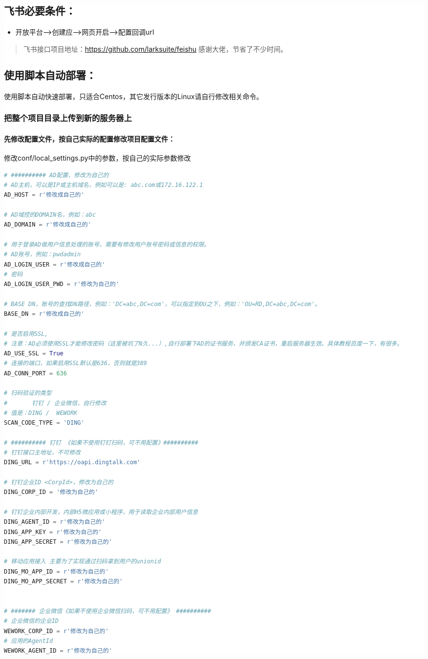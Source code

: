 
## 飞书必要条件：
 * 开放平台-->创建应-->网页开启-->配置回调url
> 飞书接口项目地址：https://github.com/larksuite/feishu  感谢大佬，节省了不少时间。

## 使用脚本自动部署：
使用脚本自动快速部署，只适合Centos，其它发行版本的Linux请自行修改相关命令。


### 把整个项目目录上传到新的服务器上

#### 先修改配置文件，按自己实际的配置修改项目配置文件：
修改conf/local_settings.py中的参数，按自己的实际参数修改
```` python
# ########## AD配置，修改为自己的
# AD主机，可以是IP或主机域名，例如可以是: abc.com或172.16.122.1
AD_HOST = r'修改成自己的'

# AD域控的DOMAIN名，例如：abc
AD_DOMAIN = r'修改成自己的'

# 用于登录AD做用户信息处理的账号，需要有修改用户账号密码或信息的权限。
# AD账号，例如：pwdadmin
AD_LOGIN_USER = r'修改成自己的'
# 密码
AD_LOGIN_USER_PWD = r'修改为自己的'

# BASE DN，账号的查找DN路径，例如：'DC=abc,DC=com'，可以指定到OU之下，例如：'OU=RD,DC=abc,DC=com'。
BASE_DN = r'修改成自己的'

# 是否启用SSL,
# 注意：AD必须使用SSL才能修改密码（这里被坑了N久...）,自行部署下AD的证书服务，并颁发CA证书，重启服务器生效。具体教程百度一下，有很多。
AD_USE_SSL = True
# 连接的端口，如果启用SSL默认是636，否则就是389
AD_CONN_PORT = 636

# 扫码验证的类型
#       钉钉 / 企业微信，自行修改
# 值是：DING /  WEWORK
SCAN_CODE_TYPE = 'DING'

# ########## 钉钉 《如果不使用钉钉扫码，可不用配置》##########
# 钉钉接口主地址，不可修改
DING_URL = r'https://oapi.dingtalk.com'

# 钉钉企业ID <CorpId>，修改为自己的
DING_CORP_ID = '修改为自己的'

# 钉钉企业内部开发，内部H5微应用或小程序，用于读取企业内部用户信息
DING_AGENT_ID = r'修改为自己的'
DING_APP_KEY = r'修改为自己的'
DING_APP_SECRET = r'修改为自己的'

# 移动应用接入 主要为了实现通过扫码拿到用户的unionid
DING_MO_APP_ID = r'修改为自己的'
DING_MO_APP_SECRET = r'修改为自己的'


# ####### 企业微信《如果不使用企业微信扫码，可不用配置》 ##########
# 企业微信的企业ID
WEWORK_CORP_ID = r'修改为自己的'
# 应用的AgentId
WEWORK_AGENT_ID = r'修改为自己的'
````